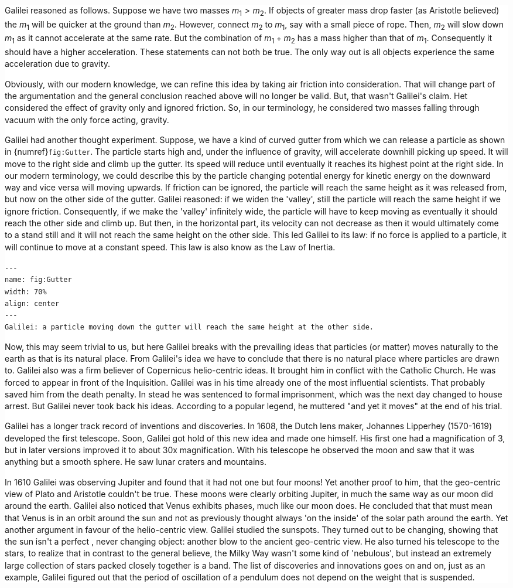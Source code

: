 Galilei reasoned as follows. Suppose we have two masses $m_1 > m_2$. If objects of greater mass drop faster (as Aristotle believed) the $m_1$ will be quicker at the ground than $m_2$. However, connect $m_2$ to $m_1$, say with a small piece of rope. Then, $m_2$ will slow down $m_1$ as it cannot accelerate at the same rate. But the combination of $m_1 + m_2$ has a mass higher than that of $m_1$. Consequently it should have a higher acceleration. These statements can not both be true. The only way out is all objects experience the same acceleration due to gravity.

Obviously, with our modern knowledge, we can refine this idea by taking air friction into consideration. That will change part of the argumentation and the general conclusion reached above will no longer be valid. But, that wasn't Galilei's claim. Het considered the effect of gravity only and ignored friction. So, in our terminology, he considered two masses falling through vacuum with the only force acting, gravity.

Galilei had another thought experiment. Suppose, we have a kind of curved gutter from which we can release a particle as shown in {numref}`fig:Gutter`. The particle starts high and, under the influence of gravity, will accelerate downhill picking up speed. It will move to the right side and climb up the gutter. Its speed will reduce until eventually it reaches its highest point at the right side. In our modern terminology, we could describe this by the particle changing potential energy for kinetic energy on the downward way and vice versa will moving upwards.
If friction can be ignored, the particle will reach the same height as it was released from, but now on the other side of the gutter. Galilei reasoned: if we widen the 'valley', still the particle will reach the same height if we ignore friction. Consequently, if we make the 'valley' infinitely wide, the particle will have to keep moving as eventually it should reach the other side and climb up. But then, in the horizontal part, its velocity can not decrease as then it would ultimately come to a stand still and it will not reach the same height on the other side. This led Galilei to its law: if no force is applied to a particle, it will continue to move at a constant speed. This law is also know as the Law of Inertia.

```{figure} images/Gutter.jpg
---
name: fig:Gutter
width: 70%
align: center
---
Galilei: a particle moving down the gutter will reach the same height at the other side.
```

Now, this may seem trivial to us, but here Galilei breaks with the prevailing ideas that particles (or matter) moves naturally to the earth as that is its natural place. From Galilei's idea we have to conclude that there is no natural place where particles are drawn to. Galilei also was a firm believer of Copernicus helio-centric ideas. It brought him in conflict with the Catholic Church. He was forced to appear in front of the Inquisition. Galilei was in his time already one of the most influential scientists. That probably saved him from the death penalty. In stead he was sentenced to formal imprisonment, which was the next day changed to house arrest. But Galilei never took back his ideas. According to a popular legend, he muttered "and yet it moves" at the end of his trial.

Galilei has a longer track record of inventions and discoveries. In 1608, the Dutch lens maker, Johannes Lipperhey (1570-1619) developed the first telescope. Soon, Galilei got hold of this new idea and made one himself. His first one had a magnification of 3, but in later versions improved it to about 30x magnification. With his telescope he observed the moon and saw that it was anything but a smooth sphere. He saw lunar craters and mountains.

In 1610 Galilei was observing Jupiter and found that it had not one but four moons! Yet another proof to him, that the geo-centric view of Plato and Aristotle couldn't be true. These moons were clearly orbiting Jupiter, in much the same way as our moon did around the earth. Galilei also noticed that Venus exhibits phases, much like our moon does. He concluded that that must mean that Venus is in an orbit around the sun and not as previously thought always 'on the inside' of the solar path around the earth. Yet another argument in favour of the helio-centric view. Galilei studied the sunspots. They turned out to be changing, showing that the sun isn't a perfect , never changing object: another blow to the ancient geo-centric view. He also turned his telescope to the stars, to realize that in contrast to the general believe, the Milky Way wasn't some kind of 'nebulous', but instead an extremely large collection of stars packed closely together is a band. The list of discoveries and innovations goes on and on, just as an example, Galilei figured out that the period of oscillation of a pendulum does not depend on the weight that is suspended.
